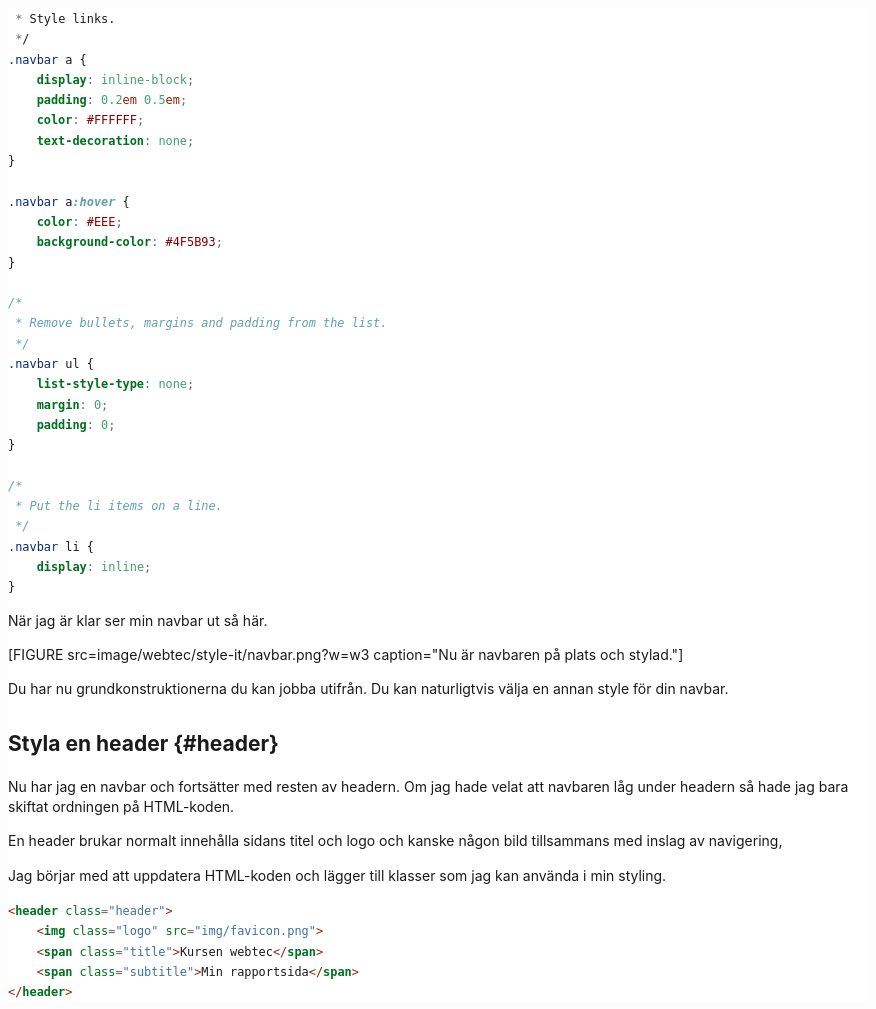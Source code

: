 ```css
 * Style links.
 */
.navbar a {
    display: inline-block;
    padding: 0.2em 0.5em;
    color: #FFFFFF;
    text-decoration: none;
}

.navbar a:hover {
    color: #EEE;
    background-color: #4F5B93;
}

/*
 * Remove bullets, margins and padding from the list.
 */
.navbar ul {
    list-style-type: none;
    margin: 0;
    padding: 0;
}

/*
 * Put the li items on a line.
 */
.navbar li {
    display: inline;
}
```

När jag är klar ser min navbar ut så här.

[FIGURE src=image/webtec/style-it/navbar.png?w=w3 caption="Nu är navbaren på plats och stylad."]

Du har nu grundkonstruktionerna du kan jobba utifrån. Du kan naturligtvis välja en annan style för din navbar.



Styla en header {#header}
--------------------------------------

Nu har jag en navbar och fortsätter med resten av headern. Om jag hade velat att navbaren låg under headern så hade jag bara skiftat ordningen på HTML-koden.

En header brukar normalt innehålla sidans titel och logo och kanske någon bild tillsammans med inslag av navigering,

Jag börjar med att uppdatera HTML-koden och lägger till klasser som jag kan använda i min styling.

```html
<header class="header">
    <img class="logo" src="img/favicon.png">
    <span class="title">Kursen webtec</span>
    <span class="subtitle">Min rapportsida</span>
</header>
```
